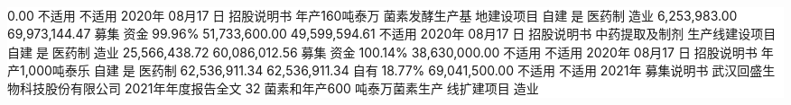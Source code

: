 0.00
不适用
不适用
2020年
08月17
日
招股说明书
年产160吨泰万
菌素发酵生产基
地建设项目
自建
是
医药制
造业
6,253,983.00
69,973,144.47
募集
资金
99.96%
51,733,600.00
49,599,594.61
不适用
2020年
08月17
日
招股说明书
中药提取及制剂
生产线建设项目
自建
是
医药制
造业
25,566,438.72
60,086,012.56
募集
资金
100.14%
38,630,000.00
不适用
不适用
2020年
08月17
日
招股说明书
年产1,000吨泰乐
自建
是
医药制
62,536,911.34
62,536,911.34
自有
18.77%
69,041,500.00
不适用
不适用
2021年
募集说明书
武汉回盛生物科技股份有限公司
2021年年度报告全文
32
菌素和年产600
吨泰万菌素生产
线扩建项目
造业